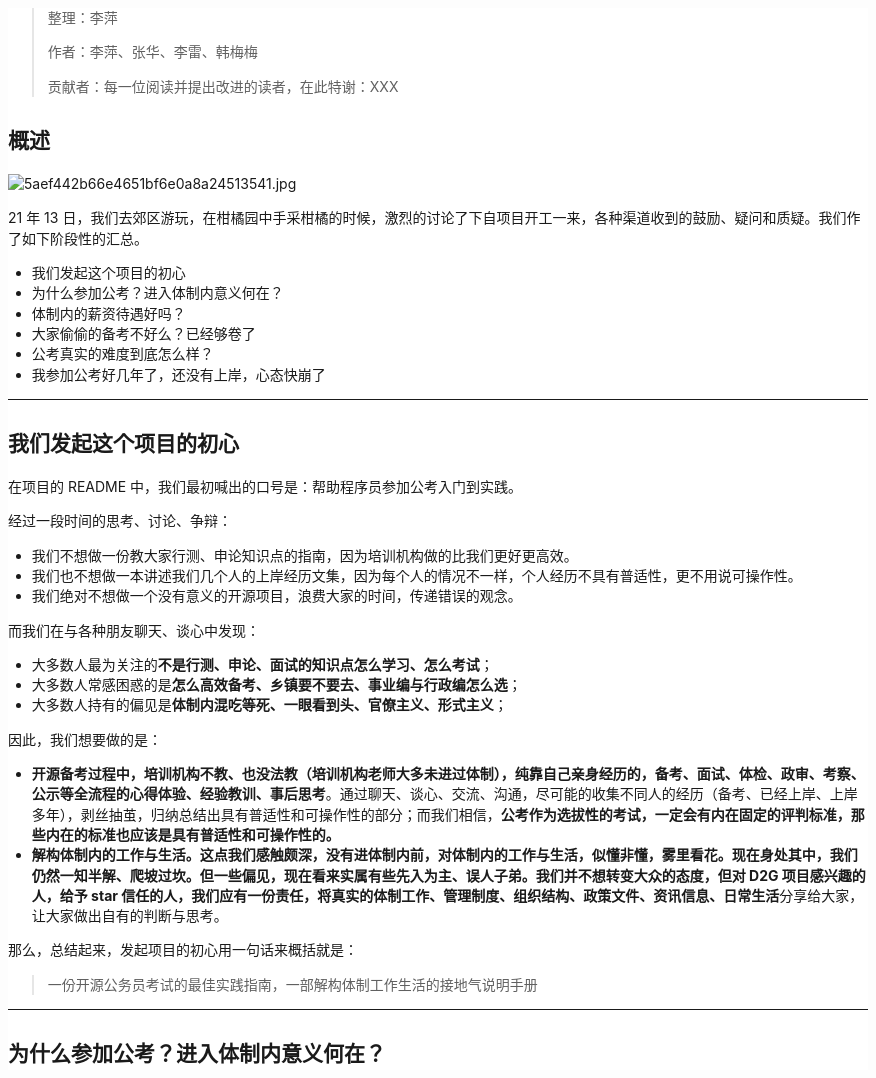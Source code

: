 > 整理：李萍
>
> 作者：李萍、张华、李雷、韩梅梅
>
> 贡献者：每一位阅读并提出改进的读者，在此特谢：XXX
>

## 概述

![5aef442b66e4651bf6e0a8a24513541.jpg](https://github.com/miss-mumu/developer2gwy/blob/main/doc/img/5aef442b66e4651bf6e0a8a24513541-20211115154749-9u2shjb.jpg)

21 年 13 日，我们去郊区游玩，在柑橘园中手采柑橘的时候，激烈的讨论了下自项目开工一来，各种渠道收到的鼓励、疑问和质疑。我们作了如下阶段性的汇总。

* 我们发起这个项目的初心
* 为什么参加公考？进入体制内意义何在？
* 体制内的薪资待遇好吗？
* 大家偷偷的备考不好么？已经够卷了
* 公考真实的难度到底怎么样？
* 我参加公考好几年了，还没有上岸，心态快崩了

---

## 我们发起这个项目的初心

在项目的 README 中，我们最初喊出的口号是：帮助程序员参加公考入门到实践。

经过一段时间的思考、讨论、争辩：

* 我们不想做一份教大家行测、申论知识点的指南，因为培训机构做的比我们更好更高效。
* 我们也不想做一本讲述我们几个人的上岸经历文集，因为每个人的情况不一样，个人经历不具有普适性，更不用说可操作性。
* 我们绝对不想做一个没有意义的开源项目，浪费大家的时间，传递错误的观念。

而我们在与各种朋友聊天、谈心中发现：

* 大多数人最为关注的**不是行测、申论、面试的知识点怎么学习、怎么考试**；
* 大多数人常感困惑的是**怎么高效备考、乡镇要不要去、事业编与行政编怎么选**；
* 大多数人持有的偏见是**体制内混吃等死、一眼看到头、官僚主义、形式主义**；

因此，我们想要做的是：

* **开源备考过程中，培训机构不教、也没法教（培训机构老师大多未进过体制），纯靠自己亲身经历的，备考、面试、体检、政审、考察、公示等全流程的心得体验、经验教训、事后思考**。通过聊天、谈心、交流、沟通，尽可能的收集不同人的经历（备考、已经上岸、上岸多年），剥丝抽茧，归纳总结出具有普适性和可操作性的部分；而我们相信，**公考作为选拔性的考试，一定会有内在固定的评判标准，那些内在的标准也应该是具有普适性和可操作性的。**
* **解构体制内的工作与生活。**这点我们感触颇深，没有进体制内前，对体制内的工作与生活，似懂非懂，雾里看花。现在身处其中，我们仍然一知半解、爬坡过坎。但一些偏见，现在看来实属有些先入为主、误人子弟。我们并不想转变大众的态度，但对 D2G 项目感兴趣的人，给予 star 信任的人，我们应有一份责任，将真实的**体制工作、管理制度、组织结构、政策文件、资讯信息、日常生活**分享给大家，让大家做出自有的判断与思考。

那么，总结起来，发起项目的初心用一句话来概括就是：

> 一份开源公务员考试的最佳实践指南，一部解构体制工作生活的接地气说明手册
>

---

## 为什么参加公考？进入体制内意义何在？
